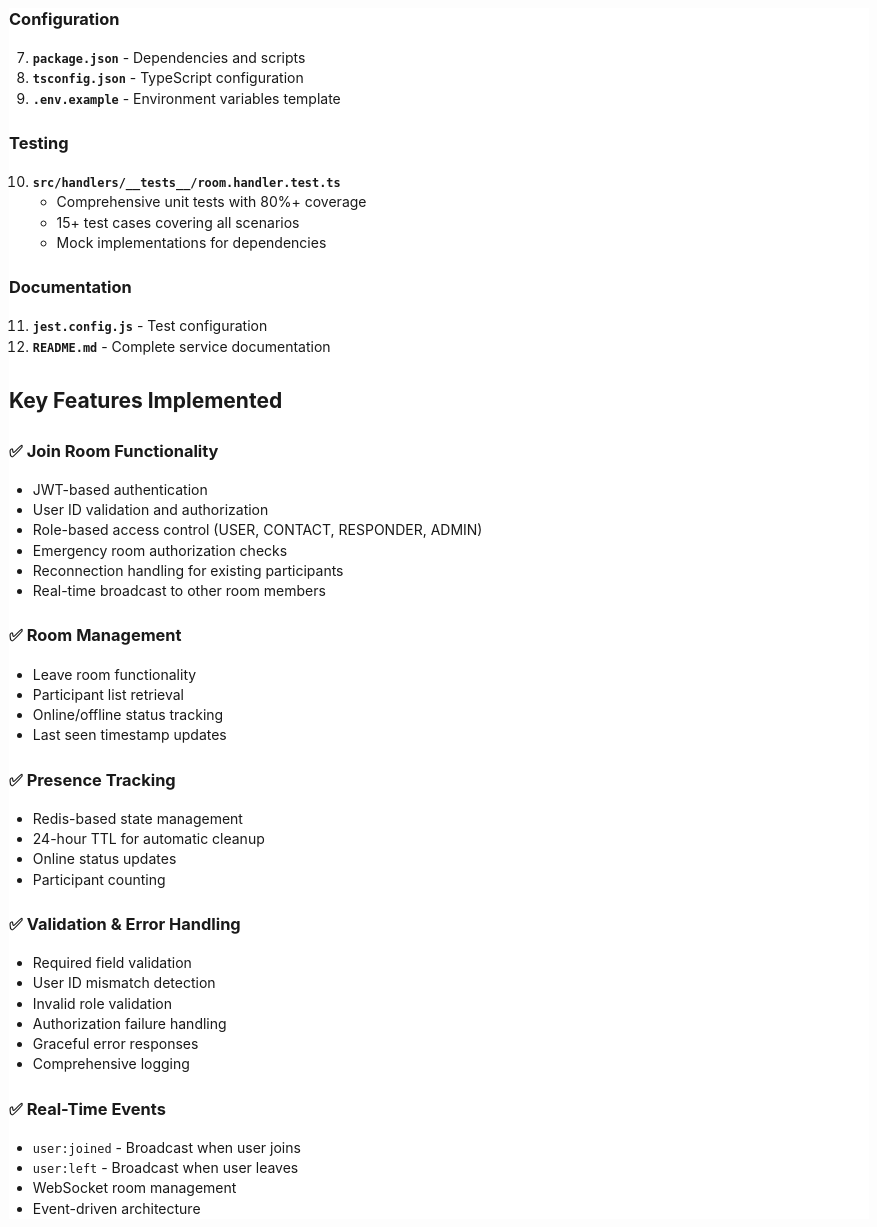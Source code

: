 ### Configuration
7. **`package.json`** - Dependencies and scripts
8. **`tsconfig.json`** - TypeScript configuration
9. **`.env.example`** - Environment variables template

### Testing
10. **`src/handlers/__tests__/room.handler.test.ts`**
    - Comprehensive unit tests with 80%+ coverage
    - 15+ test cases covering all scenarios
    - Mock implementations for dependencies

### Documentation
11. **`jest.config.js`** - Test configuration
12. **`README.md`** - Complete service documentation

## Key Features Implemented

### ✅ Join Room Functionality
- JWT-based authentication
- User ID validation and authorization
- Role-based access control (USER, CONTACT, RESPONDER, ADMIN)
- Emergency room authorization checks
- Reconnection handling for existing participants
- Real-time broadcast to other room members

### ✅ Room Management
- Leave room functionality
- Participant list retrieval
- Online/offline status tracking
- Last seen timestamp updates

### ✅ Presence Tracking
- Redis-based state management
- 24-hour TTL for automatic cleanup
- Online status updates
- Participant counting

### ✅ Validation & Error Handling
- Required field validation
- User ID mismatch detection
- Invalid role validation
- Authorization failure handling
- Graceful error responses
- Comprehensive logging

### ✅ Real-Time Events
- `user:joined` - Broadcast when user joins
- `user:left` - Broadcast when user leaves
- WebSocket room management
- Event-driven architecture
